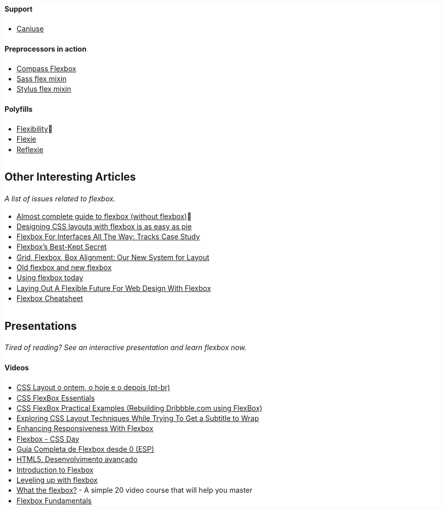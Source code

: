 #### Support

- [Caniuse](http://caniuse.com/flexbox)

#### Preprocessors in action

- [Compass Flexbox](http://compass-style.org/reference/compass/css3/flexbox/)
- [Sass flex mixin](https://github.com/mastastealth/sass-flex-mixin)
- [Stylus flex mixin](https://github.com/differui/stylus-flex-mixin)

#### Polyfills

- [Flexibility](https://github.com/10up/flexibility):metal:
- [Flexie](https://github.com/doctyper/flexie)
- [Reflexie](https://github.com/doctyper/reflexie)

## Other Interesting Articles

_A list of issues related to flexbox._

- [Almost complete guide to flexbox (without flexbox)](http://kyusuf.com/post/almost-complete-guide-to-flexbox-without-flexbox?utm_campaign=CSS%2BLayout%2BNews&utm_medium=email&utm_source=CSS_Layout_News_36):metal:
- [Designing CSS layouts with flexbox is as easy as pie](http://www.smashingmagazine.com/2015/03/02/harnessing-flexbox-for-todays-web-apps/)
- [Flexbox For Interfaces All The Way: Tracks Case Study](http://www.smashingmagazine.com/2015/11/flexbox-interfaces-tracks-case-study/?utm_source=html5weekly&utm_medium=email)
- [Flexbox’s Best-Kept Secret](https://medium.com/@samserif/flexbox-s-best-kept-secret-bd3d892826b6#.i0v3krqo0)
- [Grid, Flexbox, Box Alignment: Our New System for Layout](https://24ways.org/2015/grid-flexbox-box-alignment-our-new-system-for-layout/?utm_campaign=CSS%2BLayout%2BNews&utm_medium=email&utm_source=CSS_Layout_News_20)
- [Old flexbox and new flexbox](https://css-tricks.com/old-flexbox-and-new-flexbox/)
- [Using flexbox today](https://chriswrightdesign.com/experiments/using-flexbox-today/)
- [Laying Out A Flexible Future For Web Design With Flexbox](https://www.smashingmagazine.com/2015/08/flexible-future-for-web-design-with-flexbox/)
- [Flexbox Cheatsheet](http://jonibologna.com/flexbox-cheatsheet/)

## Presentations

_Tired of reading? See an interactive presentation and learn flexbox now._

#### Videos

- [CSS Layout o ontem, o hoje e o depois (pt-br)](https://www.youtube.com/watch?v=MjK1MCjqmpU&list=PLnjYA3TxpDpgWE9cXwT5H7wEsG6ql-Q59&index=15)
- [CSS FlexBox Essentials](https://www.youtube.com/watch?v=G7EIAgfkhmg)
- [CSS FlexBox Practical Examples (Rebuilding Dribbble.com using FlexBox)](https://www.youtube.com/watch?v=H1lREysgdgc)
- [Exploring CSS Layout Techniques While Trying To Get a Subtitle to Wrap](https://css-tricks.com/video-screencasts/140-exploring-css-layout-techniques-while-trying-to-get-a-subtitle-to-wrap/)
- [Enhancing Responsiveness With Flexbox](https://www.youtube.com/watch?v=_98SE8WUvLk)
- [Flexbox - CSS Day](https://vimeo.com/131664957)
- [Guía Completa de Flexbox desde 0 (ESP)](https://www.youtube.com/watch?v=F-KCncXMPk0)
- [HTML5. Desenvolvimento avançado](https://www.youtube.com/watch?v=b9ZrOdTFkNk)
- [Introduction to Flexbox](https://mijingo.com/lessons/guide-to-flexbox/?utm_campaign=CSS%2BLayout%2BNews&utm_medium=email&utm_source=CSS_Layout_News_34)
- [Leveling up with flexbox](https://vimeo.com/96406277)
- [What the flexbox?](http://flexbox.io) - A simple 20 video course that will help you master
- [Flexbox Fundamentals](https://egghead.io/lessons/misc-flexbox-fundamentals)
